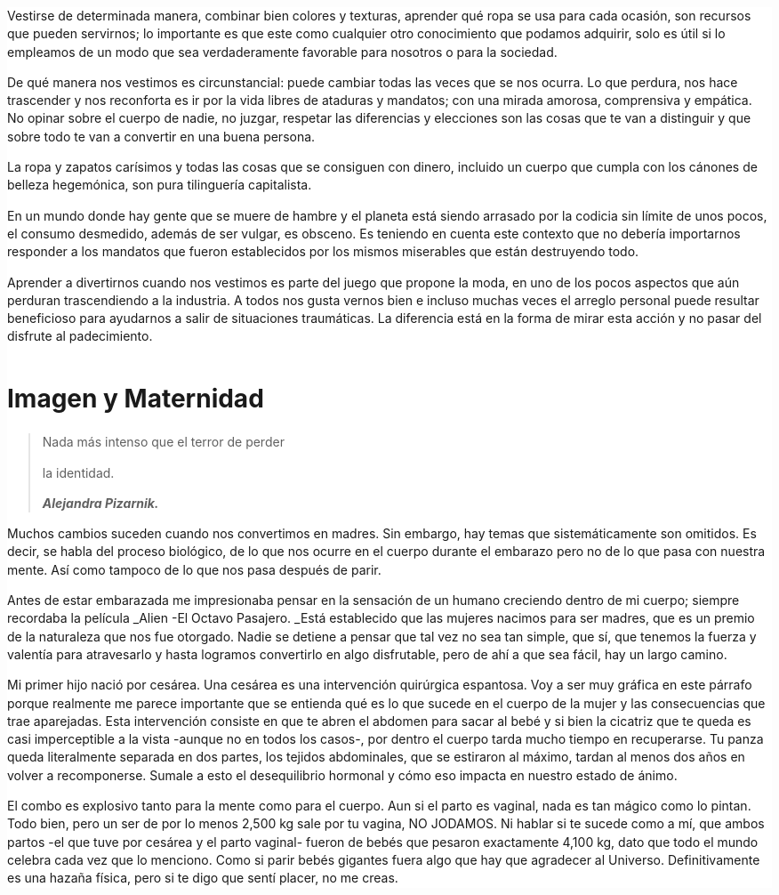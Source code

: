 Vestirse de determinada manera, combinar bien colores y texturas, aprender qué ropa se usa para cada ocasión, son recursos que pueden servirnos; lo importante es que este como cualquier otro conocimiento que podamos adquirir, solo es útil si lo empleamos de un modo que sea verdaderamente favorable para nosotros o para la sociedad.

De qué manera nos vestimos es circunstancial: puede cambiar todas las veces que se nos ocurra. Lo que perdura, nos hace trascender y nos reconforta es ir por la vida libres de ataduras y mandatos; con una mirada amorosa, comprensiva y empática. No opinar sobre el cuerpo de nadie, no juzgar, respetar las diferencias y elecciones son las cosas que te van a distinguir y que sobre todo te van a convertir en una buena persona.

La ropa y zapatos carísimos y todas las cosas que se consiguen con dinero, incluido un cuerpo que cumpla con los cánones de belleza hegemónica, son pura tilinguería capitalista.

En un mundo donde hay gente que se muere de hambre y el planeta está siendo arrasado por la codicia sin límite de unos pocos, el consumo desmedido, además de ser vulgar, es obsceno. Es teniendo en cuenta este contexto que no debería importarnos responder a los mandatos que fueron establecidos por los mismos miserables que están destruyendo todo.

<p class="last-p">
Aprender a divertirnos cuando nos vestimos es parte del juego que propone la moda, en uno de los pocos aspectos que aún perduran trascendiendo a la industria. A todos nos gusta vernos bien e incluso muchas veces el arreglo personal puede resultar beneficioso para ayudarnos a salir de situaciones traumáticas.  La diferencia está en la forma de mirar esta acción y no pasar del disfrute al padecimiento. 
</p>

<h1 id="maternidad">Imagen y Maternidad</h1>

> Nada más intenso que el terror de perder
>
> la identidad.
>
> **_Alejandra Pizarnik._**

Muchos cambios suceden cuando nos convertimos en madres. Sin embargo, hay temas que sistemáticamente son omitidos. Es decir, se habla del proceso biológico, de lo que nos ocurre en el cuerpo durante el embarazo pero no de lo que pasa con nuestra mente. Así como tampoco de lo que nos pasa después de parir.

Antes de estar embarazada me impresionaba pensar en la sensación de un humano creciendo dentro de mi cuerpo; siempre recordaba la película \_Alien -El Octavo Pasajero. \_Está establecido que las mujeres nacimos para ser madres, que es un premio de la naturaleza que nos fue otorgado. Nadie se detiene a pensar que tal vez no sea tan simple, que sí, que tenemos la fuerza y valentía para atravesarlo y hasta logramos convertirlo en algo disfrutable, pero de ahí a que sea fácil, hay un largo camino.

Mi primer hijo nació por cesárea. Una cesárea es una intervención quirúrgica espantosa. Voy a ser muy gráfica en este párrafo porque realmente me parece importante que se entienda qué es lo que sucede en el cuerpo de la mujer y las consecuencias que trae aparejadas. Esta intervención consiste en que te abren el abdomen para sacar al bebé y si bien la cicatriz que te queda es casi imperceptible a la vista -aunque no en todos los casos-, por dentro el cuerpo tarda mucho tiempo en recuperarse. Tu panza queda literalmente separada en dos partes, los tejidos abdominales, que se estiraron al máximo, tardan al menos dos años en volver a recomponerse. Sumale a esto el desequilibrio hormonal y cómo eso impacta en nuestro estado de ánimo.

El combo es explosivo tanto para la mente como para el cuerpo. Aun si el parto es vaginal, nada es tan mágico como lo pintan. Todo bien, pero un ser de por lo menos 2,500 kg sale por tu vagina, NO JODAMOS. Ni hablar si te sucede como a mí, que ambos partos -el que tuve por cesárea y el parto vaginal- fueron de bebés que pesaron exactamente 4,100 kg, dato que todo el mundo celebra cada vez que lo menciono. Como si parir bebés gigantes fuera algo que hay que agradecer al Universo. Definitivamente es una hazaña física, pero si te digo que sentí placer, no me creas.
